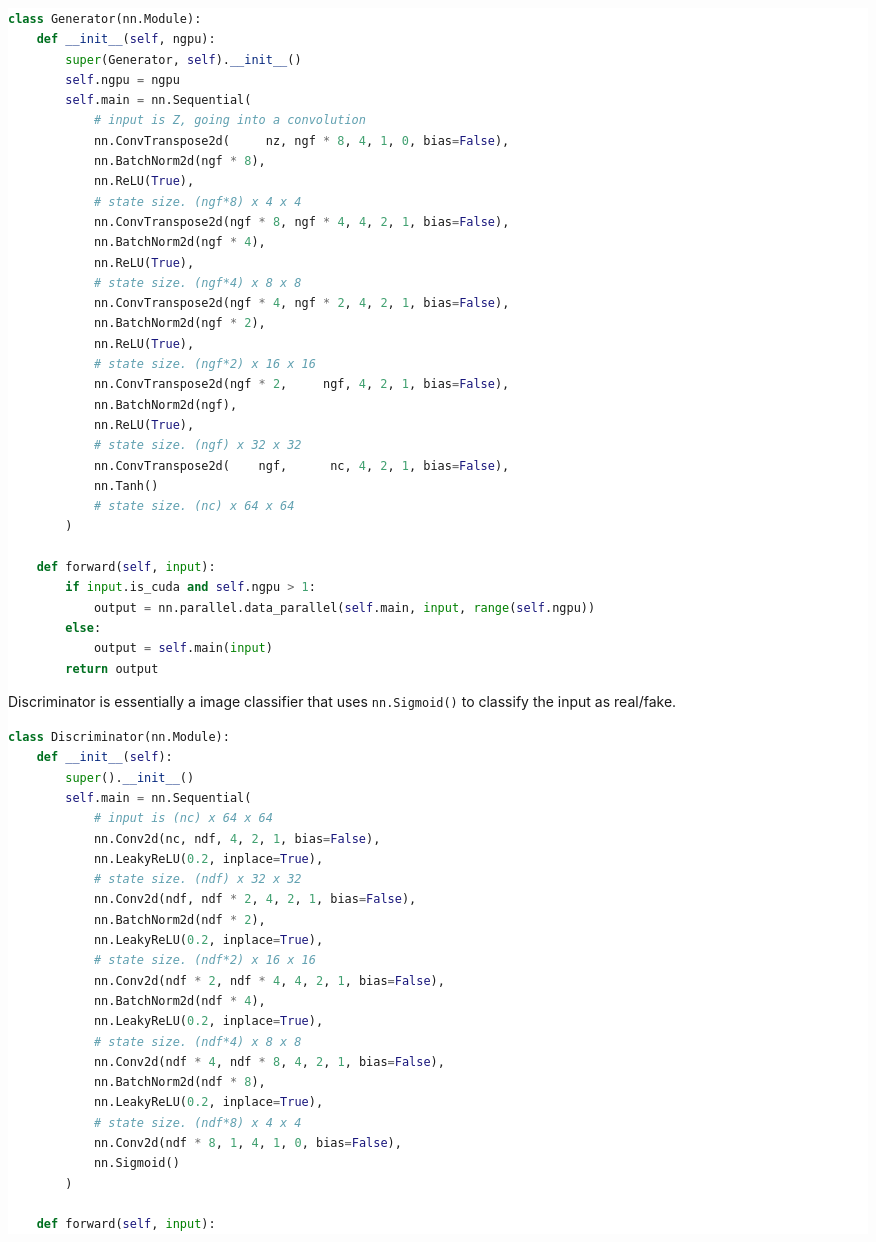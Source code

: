 ```python
class Generator(nn.Module):
    def __init__(self, ngpu):
        super(Generator, self).__init__()
        self.ngpu = ngpu
        self.main = nn.Sequential(
            # input is Z, going into a convolution
            nn.ConvTranspose2d(     nz, ngf * 8, 4, 1, 0, bias=False),
            nn.BatchNorm2d(ngf * 8),
            nn.ReLU(True),
            # state size. (ngf*8) x 4 x 4
            nn.ConvTranspose2d(ngf * 8, ngf * 4, 4, 2, 1, bias=False),
            nn.BatchNorm2d(ngf * 4),
            nn.ReLU(True),
            # state size. (ngf*4) x 8 x 8
            nn.ConvTranspose2d(ngf * 4, ngf * 2, 4, 2, 1, bias=False),
            nn.BatchNorm2d(ngf * 2),
            nn.ReLU(True),
            # state size. (ngf*2) x 16 x 16
            nn.ConvTranspose2d(ngf * 2,     ngf, 4, 2, 1, bias=False),
            nn.BatchNorm2d(ngf),
            nn.ReLU(True),
            # state size. (ngf) x 32 x 32
            nn.ConvTranspose2d(    ngf,      nc, 4, 2, 1, bias=False),
            nn.Tanh()
            # state size. (nc) x 64 x 64
        )

    def forward(self, input):
        if input.is_cuda and self.ngpu > 1:
            output = nn.parallel.data_parallel(self.main, input, range(self.ngpu))
        else:
            output = self.main(input)
        return output

```

Discriminator is essentially a image classifier that uses ```nn.Sigmoid()``` to classify the input as real/fake.
```python
class Discriminator(nn.Module):
    def __init__(self):
        super().__init__()
        self.main = nn.Sequential(
            # input is (nc) x 64 x 64
            nn.Conv2d(nc, ndf, 4, 2, 1, bias=False),
            nn.LeakyReLU(0.2, inplace=True),
            # state size. (ndf) x 32 x 32
            nn.Conv2d(ndf, ndf * 2, 4, 2, 1, bias=False),
            nn.BatchNorm2d(ndf * 2),
            nn.LeakyReLU(0.2, inplace=True),
            # state size. (ndf*2) x 16 x 16
            nn.Conv2d(ndf * 2, ndf * 4, 4, 2, 1, bias=False),
            nn.BatchNorm2d(ndf * 4),
            nn.LeakyReLU(0.2, inplace=True),
            # state size. (ndf*4) x 8 x 8
            nn.Conv2d(ndf * 4, ndf * 8, 4, 2, 1, bias=False),
            nn.BatchNorm2d(ndf * 8),
            nn.LeakyReLU(0.2, inplace=True),
            # state size. (ndf*8) x 4 x 4
            nn.Conv2d(ndf * 8, 1, 4, 1, 0, bias=False),
            nn.Sigmoid()
        )

    def forward(self, input):
```